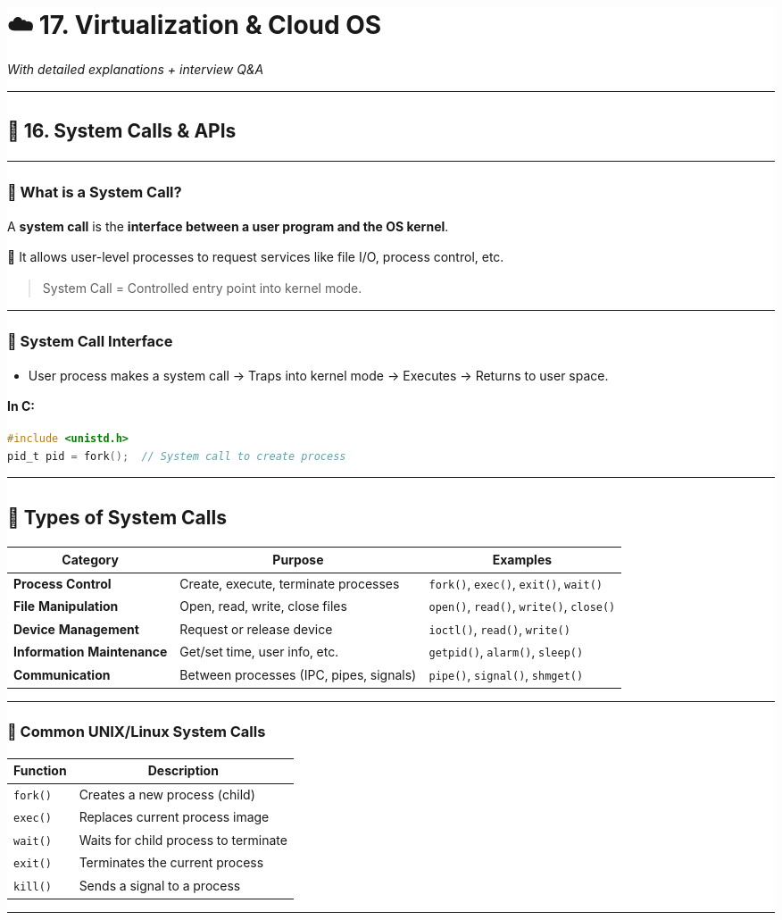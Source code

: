 # ☁️ 17. Virtualization & Cloud OS

*With detailed explanations + interview Q\&A*

---

## 🧩 **16. System Calls & APIs**

---

### 🔹 What is a System Call?

A **system call** is the **interface between a user program and the OS kernel**.

📌 It allows user-level processes to request services like file I/O, process control, etc.

> System Call = Controlled entry point into kernel mode.

---

### 🔸 System Call Interface

* User process makes a system call → Traps into kernel mode → Executes → Returns to user space.

**In C:**

```c
#include <unistd.h>
pid_t pid = fork();  // System call to create process
```

---

## 🔸 Types of System Calls

| Category                    | Purpose                                 | Examples                                 |
| --------------------------- | --------------------------------------- | ---------------------------------------- |
| **Process Control**         | Create, execute, terminate processes    | `fork()`, `exec()`, `exit()`, `wait()`   |
| **File Manipulation**       | Open, read, write, close files          | `open()`, `read()`, `write()`, `close()` |
| **Device Management**       | Request or release device               | `ioctl()`, `read()`, `write()`           |
| **Information Maintenance** | Get/set time, user info, etc.           | `getpid()`, `alarm()`, `sleep()`         |
| **Communication**           | Between processes (IPC, pipes, signals) | `pipe()`, `signal()`, `shmget()`         |

---

### 🧪 Common UNIX/Linux System Calls

| Function | Description                          |
| -------- | ------------------------------------ |
| `fork()` | Creates a new process (child)        |
| `exec()` | Replaces current process image       |
| `wait()` | Waits for child process to terminate |
| `exit()` | Terminates the current process       |
| `kill()` | Sends a signal to a process          |

---